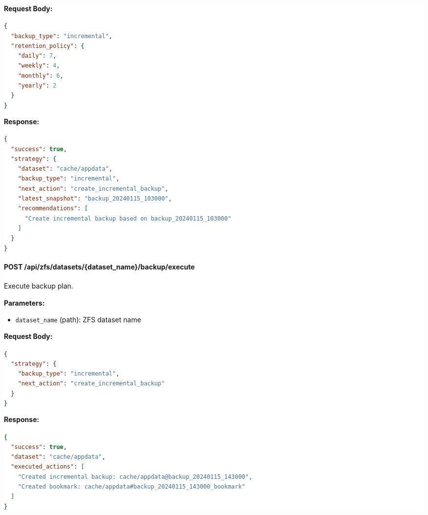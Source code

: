 **Request Body:**
```json
{
  "backup_type": "incremental",
  "retention_policy": {
    "daily": 7,
    "weekly": 4,
    "monthly": 6,
    "yearly": 2
  }
}
```

**Response:**
```json
{
  "success": true,
  "strategy": {
    "dataset": "cache/appdata",
    "backup_type": "incremental",
    "next_action": "create_incremental_backup",
    "latest_snapshot": "backup_20240115_103000",
    "recommendations": [
      "Create incremental backup based on backup_20240115_103000"
    ]
  }
}
```

#### POST /api/zfs/datasets/{dataset_name}/backup/execute
Execute backup plan.

**Parameters:**
- `dataset_name` (path): ZFS dataset name

**Request Body:**
```json
{
  "strategy": {
    "backup_type": "incremental",
    "next_action": "create_incremental_backup"
  }
}
```

**Response:**
```json
{
  "success": true,
  "dataset": "cache/appdata",
  "executed_actions": [
    "Created incremental backup: cache/appdata@backup_20240115_143000",
    "Created bookmark: cache/appdata#backup_20240115_143000_bookmark"
  ]
}
```
